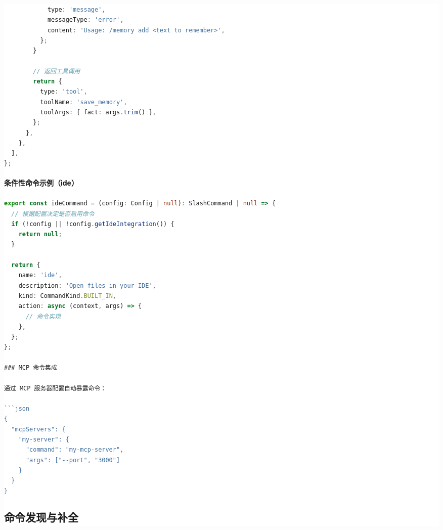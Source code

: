 ```typescript
            type: 'message',
            messageType: 'error',
            content: 'Usage: /memory add <text to remember>',
          };
        }
        
        // 返回工具调用
        return {
          type: 'tool',
          toolName: 'save_memory',
          toolArgs: { fact: args.trim() },
        };
      },
    },
  ],
};
```

#### 条件性命令示例（ide）
```typescript
export const ideCommand = (config: Config | null): SlashCommand | null => {
  // 根据配置决定是否启用命令
  if (!config || !config.getIdeIntegration()) {
    return null;
  }
  
  return {
    name: 'ide',
    description: 'Open files in your IDE',
    kind: CommandKind.BUILT_IN,
    action: async (context, args) => {
      // 命令实现
    },
  };
};

### MCP 命令集成

通过 MCP 服务器配置自动暴露命令：

```json
{
  "mcpServers": {
    "my-server": {
      "command": "my-mcp-server",
      "args": ["--port", "3000"]
    }
  }
}
```

## 命令发现与补全
